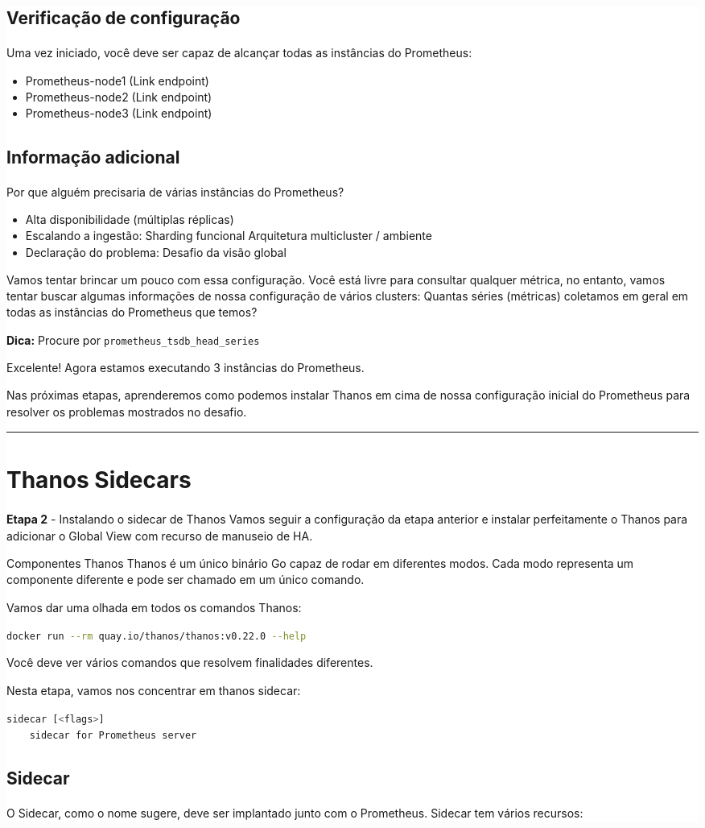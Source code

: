 ## Verificação de configuração
Uma vez iniciado, você deve ser capaz de alcançar todas as instâncias do Prometheus:

- Prometheus-node1 (Link endpoint)
- Prometheus-node2 (Link endpoint)
- Prometheus-node3 (Link endpoint)

## Informação adicional
Por que alguém precisaria de várias instâncias do Prometheus?

- Alta disponibilidade (múltiplas réplicas)
- Escalando a ingestão: Sharding funcional
  Arquitetura multicluster / ambiente
- Declaração do problema: Desafio da visão global

Vamos tentar brincar um pouco com essa configuração. Você está livre para consultar qualquer métrica, no entanto, vamos tentar buscar algumas informações de nossa configuração de vários clusters: Quantas séries (métricas) coletamos em geral em todas as instâncias do Prometheus que temos?

**Dica:** Procure por `prometheus_tsdb_head_series`

Excelente! Agora estamos executando 3 instâncias do Prometheus.

Nas próximas etapas, aprenderemos como podemos instalar Thanos em cima de nossa configuração inicial do Prometheus para resolver os problemas mostrados no desafio.

---

# Thanos Sidecars

**Etapa 2** - Instalando o sidecar de Thanos
Vamos seguir a configuração da etapa anterior e instalar perfeitamente o Thanos para adicionar o Global View com recurso de manuseio de HA.

Componentes Thanos
Thanos é um único binário Go capaz de rodar em diferentes modos. Cada modo representa um componente diferente e pode ser chamado em um único comando.

Vamos dar uma olhada em todos os comandos Thanos:
~~~bash
docker run --rm quay.io/thanos/thanos:v0.22.0 --help
~~~

Você deve ver vários comandos que resolvem finalidades diferentes.

Nesta etapa, vamos nos concentrar em thanos sidecar:
~~~bash
sidecar [<flags>]
    sidecar for Prometheus server
~~~

## Sidecar
O Sidecar, como o nome sugere, deve ser implantado junto com o Prometheus. Sidecar tem vários recursos:
